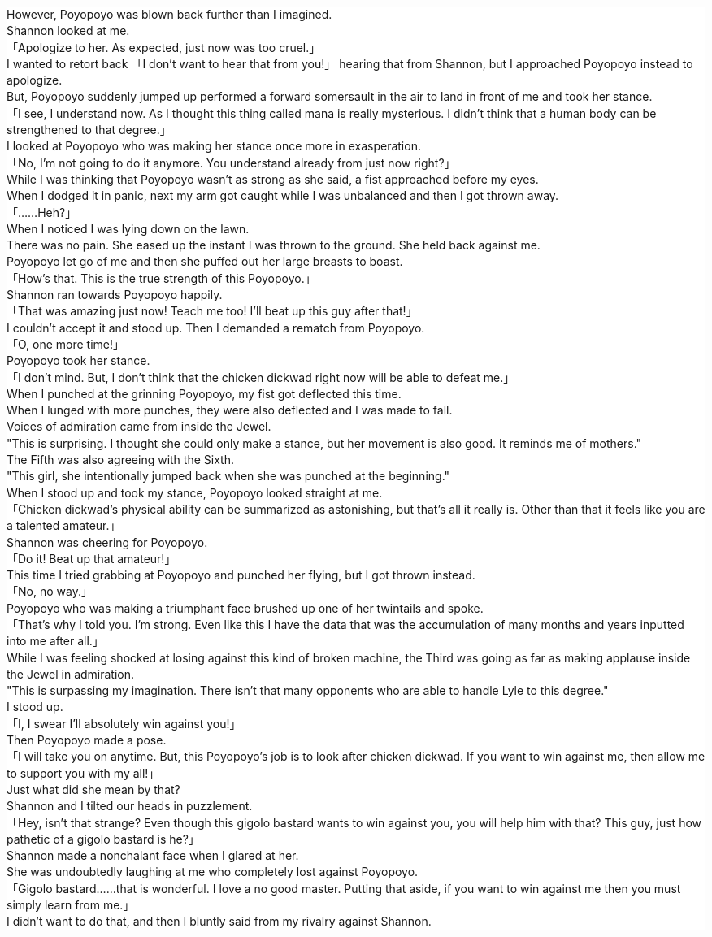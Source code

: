 However, Poyopoyo was blown back further than I imagined.<br/>
Shannon looked at me.<br/>
「Apologize to her. As expected, just now was too cruel.」<br/>
I wanted to retort back 「I don’t want to hear that from you!」 hearing that from Shannon, but I approached Poyopoyo instead to apologize.<br/>
But, Poyopoyo suddenly jumped up performed a forward somersault in the air to land in front of me and took her stance.<br/>
「I see, I understand now. As I thought this thing called mana is really mysterious. I didn’t think that a human body can be strengthened to that degree.」<br/>
I looked at Poyopoyo who was making her stance once more in exasperation.<br/>
「No, I’m not going to do it anymore. You understand already from just now right?」<br/>
While I was thinking that Poyopoyo wasn’t as strong as she said, a fist approached before my eyes.<br/>
When I dodged it in panic, next my arm got caught while I was unbalanced and then I got thrown away.<br/>
「……Heh?」<br/>
When I noticed I was lying down on the lawn.<br/>
There was no pain. She eased up the instant I was thrown to the ground. She held back against me.<br/>
Poyopoyo let go of me and then she puffed out her large breasts to boast.<br/>
「How’s that. This is the true strength of this Poyopoyo.」<br/>
Shannon ran towards Poyopoyo happily.<br/>
「That was amazing just now! Teach me too! I’ll beat up this guy after that!」<br/>
I couldn’t accept it and stood up. Then I demanded a rematch from Poyopoyo.<br/>
「O, one more time!」<br/>
Poyopoyo took her stance.<br/>
「I don’t mind. But, I don’t think that the chicken dickwad right now will be able to defeat me.」<br/>
When I punched at the grinning Poyopoyo, my fist got deflected this time.<br/>
When I lunged with more punches, they were also deflected and I was made to fall.<br/>
Voices of admiration came from inside the Jewel.<br/>
"This is surprising. I thought she could only make a stance, but her movement is also good. It reminds me of mothers."<br/>
The Fifth was also agreeing with the Sixth.<br/>
"This girl, she intentionally jumped back when she was punched at the beginning."<br/>
When I stood up and took my stance, Poyopoyo looked straight at me.<br/>
「Chicken dickwad’s physical ability can be summarized as astonishing, but that’s all it really is. Other than that it feels like you are a talented amateur.」<br/>
Shannon was cheering for Poyopoyo.<br/>
「Do it! Beat up that amateur!」<br/>
This time I tried grabbing at Poyopoyo and punched her flying, but I got thrown instead.<br/>
「No, no way.」<br/>
Poyopoyo who was making a triumphant face brushed up one of her twintails and spoke.<br/>
「That’s why I told you. I’m strong. Even like this I have the data that was the accumulation of many months and years inputted into me after all.」<br/>
While I was feeling shocked at losing against this kind of broken machine, the Third was going as far as making applause inside the Jewel in admiration.<br/>
"This is surpassing my imagination. There isn’t that many opponents who are able to handle Lyle to this degree."<br/>
I stood up.<br/>
「I, I swear I’ll absolutely win against you!」<br/>
Then Poyopoyo made a pose.<br/>
「I will take you on anytime. But, this Poyopoyo’s job is to look after chicken dickwad. If you want to win against me, then allow me to support you with my all!」<br/>
Just what did she mean by that?<br/>
Shannon and I tilted our heads in puzzlement.<br/>
「Hey, isn’t that strange? Even though this gigolo bastard wants to win against you, you will help him with that? This guy, just how pathetic of a gigolo bastard is he?」<br/>
Shannon made a nonchalant face when I glared at her.<br/>
She was undoubtedly laughing at me who completely lost against Poyopoyo.<br/>
「Gigolo bastard……that is wonderful. I love a no good master. Putting that aside, if you want to win against me then you must simply learn from me.」<br/>
I didn’t want to do that, and then I bluntly said from my rivalry against Shannon.<br/>